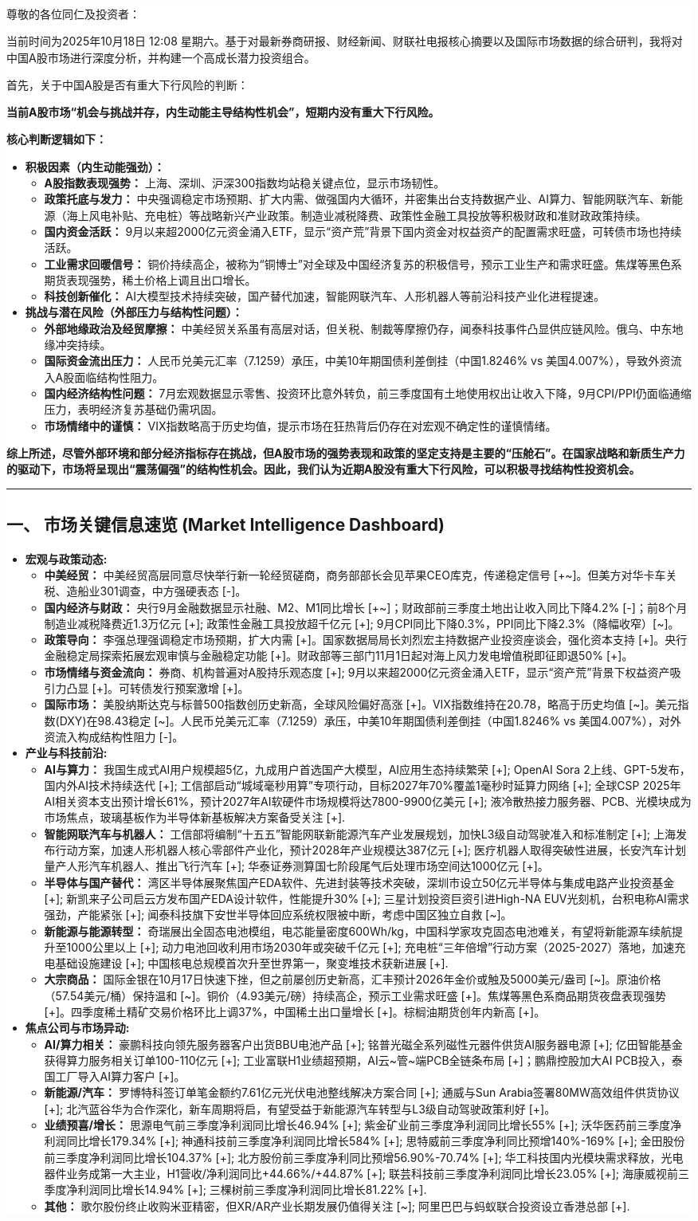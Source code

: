 尊敬的各位同仁及投资者：

当前时间为2025年10月18日 12:08 星期六。基于对最新券商研报、财经新闻、财联社电报核心摘要以及国际市场数据的综合研判，我将对中国A股市场进行深度分析，并构建一个高成长潜力投资组合。

首先，关于中国A股是否有重大下行风险的判断：

**当前A股市场“机会与挑战并存，内生动能主导结构性机会”，短期内没有重大下行风险。**

**核心判断逻辑如下：**
*   **积极因素（内生动能强劲）：**
    *   **A股指数表现强势：** 上海、深圳、沪深300指数均站稳关键点位，显示市场韧性。
    *   **政策托底与发力：** 中央强调稳定市场预期、扩大内需、做强国内大循环，并密集出台支持数据产业、AI算力、智能网联汽车、新能源（海上风电补贴、充电桩）等战略新兴产业政策。制造业减税降费、政策性金融工具投放等积极财政和准财政政策持续。
    *   **国内资金活跃：** 9月以来超2000亿元资金涌入ETF，显示“资产荒”背景下国内资金对权益资产的配置需求旺盛，可转债市场也持续活跃。
    *   **工业需求回暖信号：** 铜价持续高企，被称为“铜博士”对全球及中国经济复苏的积极信号，预示工业生产和需求旺盛。焦煤等黑色系期货表现强势，稀土价格上调且出口增长。
    *   **科技创新催化：** AI大模型技术持续突破，国产替代加速，智能网联汽车、人形机器人等前沿科技产业化进程提速。
*   **挑战与潜在风险（外部压力与结构性问题）：**
    *   **外部地缘政治及经贸摩擦：** 中美经贸关系虽有高层对话，但关税、制裁等摩擦仍存，闻泰科技事件凸显供应链风险。俄乌、中东地缘冲突持续。
    *   **国际资金流出压力：** 人民币兑美元汇率（7.1259）承压，中美10年期国债利差倒挂（中国1.8246% vs 美国4.007%），导致外资流入A股面临结构性阻力。
    *   **国内经济结构性问题：** 7月宏观数据显示零售、投资环比意外转负，前三季度国有土地使用权出让收入下降，9月CPI/PPI仍面临通缩压力，表明经济复苏基础仍需巩固。
    *   **市场情绪中的谨慎：** VIX指数略高于历史均值，提示市场在狂热背后仍存在对宏观不确定性的谨慎情绪。

**综上所述，尽管外部环境和部分经济指标存在挑战，但A股市场的强势表现和政策的坚定支持是主要的“压舱石”。在国家战略和新质生产力的驱动下，市场将呈现出“震荡偏强”的结构性机会。因此，我们认为近期A股没有重大下行风险，可以积极寻找结构性投资机会。**

---

## 一、 市场关键信息速览 (Market Intelligence Dashboard)

*   **宏观与政策动态:**
    *   **中美经贸：** 中美经贸高层同意尽快举行新一轮经贸磋商，商务部部长会见苹果CEO库克，传递稳定信号 [+~]。但美方对华卡车关税、造船业301调查，中方强硬表态 [-]。
    *   **国内经济与财政：** 央行9月金融数据显示社融、M2、M1同比增长 [+~]；财政部前三季度土地出让收入同比下降4.2% [-]；前8个月制造业减税降费近1.3万亿元 [+]; 政策性金融工具投放超千亿元 [+]; 9月CPI同比下降0.3%，PPI同比下降2.3%（降幅收窄）[~]。
    *   **政策导向：** 李强总理强调稳定市场预期，扩大内需 [+]。国家数据局局长刘烈宏主持数据产业投资座谈会，强化资本支持 [+]。央行金融稳定局探索拓展宏观审慎与金融稳定功能 [+]。财政部等三部门11月1日起对海上风力发电增值税即征即退50% [+]。
    *   **市场情绪与资金流向：** 券商、机构普遍对A股持乐观态度 [+]; 9月以来超2000亿元资金涌入ETF，显示“资产荒”背景下权益资产吸引力凸显 [+]。可转债发行预案激增 [+]。
    *   **国际市场：** 美股纳斯达克与标普500指数创历史新高，全球风险偏好高涨 [+]。VIX指数维持在20.78，略高于历史均值 [~]。美元指数(DXY)在98.43稳定 [~]。人民币兑美元汇率（7.1259）承压，中美10年期国债利差倒挂（中国1.8246% vs 美国4.007%），对外资流入构成结构性阻力 [-]。
*   **产业与科技前沿:**
    *   **AI与算力：** 我国生成式AI用户规模超5亿，九成用户首选国产大模型，AI应用生态持续繁荣 [+]; OpenAI Sora 2上线、GPT-5发布，国内外AI技术持续迭代 [+]; 工信部启动“城域毫秒用算”专项行动，目标2027年70%覆盖1毫秒时延算力网络 [+]; 全球CSP 2025年AI相关资本支出预计增长61%，预计2027年AI软硬件市场规模将达7800-9900亿美元 [+]; 液冷散热接力服务器、PCB、光模块成为市场焦点，玻璃基板作为半导体新基板解决方案备受关注 [+].
    *   **智能网联汽车与机器人：** 工信部将编制“十五五”智能网联新能源汽车产业发展规划，加快L3级自动驾驶准入和标准制定 [+]; 上海发布行动方案，加速人形机器人核心零部件产业化，预计2028年产业规模达387亿元 [+]; 医疗机器人取得突破性进展，长安汽车计划量产人形汽车机器人、推出飞行汽车 [+]; 华泰证券测算国七阶段尾气后处理市场空间达1000亿元 [+]。
    *   **半导体与国产替代：** 湾区半导体展聚焦国产EDA软件、先进封装等技术突破，深圳市设立50亿元半导体与集成电路产业投资基金 [+]; 新凯来子公司启云方发布国产EDA设计软件，性能提升30% [+]; 三星计划投资巨资引进High-NA EUV光刻机，台积电称AI需求强劲，产能紧张 [+]; 闻泰科技旗下安世半导体回应系统权限被中断，考虑中国区独立自救 [~]。
    *   **新能源与能源转型：** 奇瑞展出全固态电池模组，电芯能量密度600Wh/kg，中国科学家攻克固态电池难关，有望将新能源车续航提升至1000公里以上 [+]; 动力电池回收利用市场2030年或突破千亿元 [+]; 充电桩“三年倍增”行动方案（2025-2027）落地，加速充电基础设施建设 [+]; 中国核电总规模首次升至世界第一，聚变堆技术获新进展 [+].
    *   **大宗商品：** 国际金银在10月17日快速下挫，但之前屡创历史新高，汇丰预计2026年金价或触及5000美元/盎司 [~]。原油价格（57.54美元/桶）保持温和 [~]。铜价（4.93美元/磅）持续高企，预示工业需求旺盛 [+]。焦煤等黑色系商品期货夜盘表现强势 [+]。四季度稀土精矿交易价格环比上调37%，中国稀土出口量增长 [+]。棕榈油期货创年内新高 [+]。
*   **焦点公司与市场异动:**
    *   **AI/算力相关：** 豪鹏科技向领先服务器客户出货BBU电池产品 [+]; 铭普光磁全系列磁性元器件供货AI服务器电源 [+]; 亿田智能基金获得算力服务相关订单100-110亿元 [+]; 工业富联H1业绩超预期，AI云~管~端PCB全链条布局 [+]；鹏鼎控股加大AI PCB投入，泰国工厂导入AI算力客户 [+]。
    *   **新能源/汽车：** 罗博特科签订单笔金额约7.61亿元光伏电池整线解决方案合同 [+]; 通威与Sun Arabia签署80MW高效组件供货协议 [+]; 北汽蓝谷华为合作深化，新车周期将启，有望受益于新能源汽车转型与L3级自动驾驶政策利好 [+]。
    *   **业绩预喜/增长：** 思源电气前三季度净利润同比增长46.94% [+]; 紫金矿业前三季度净利润同比增长55% [+]; 沃华医药前三季度净利润同比增长179.34% [+]; 神通科技前三季度净利润同比增长584% [+]; 思特威前三季度净利同比预增140%-169% [+]; 金田股份前三季度净利润同比增长104.37% [+]; 北方股份前三季度净利同比预增56.90%-70.74% [+]; 华工科技国内光模块需求释放，光电器件业务成第一大主业，H1营收/净利润同比+44.66%/+44.87% [+]; 联芸科技前三季度净利润同比增长23.05% [+]; 海康威视前三季度净利润同比增长14.94% [+]; 三棵树前三季度净利润同比增长81.22% [+].
    *   **其他：** 歌尔股份终止收购米亚精密，但XR/AR产业长期发展仍值得关注 [~]; 阿里巴巴与蚂蚁联合投资设立香港总部 [+].
